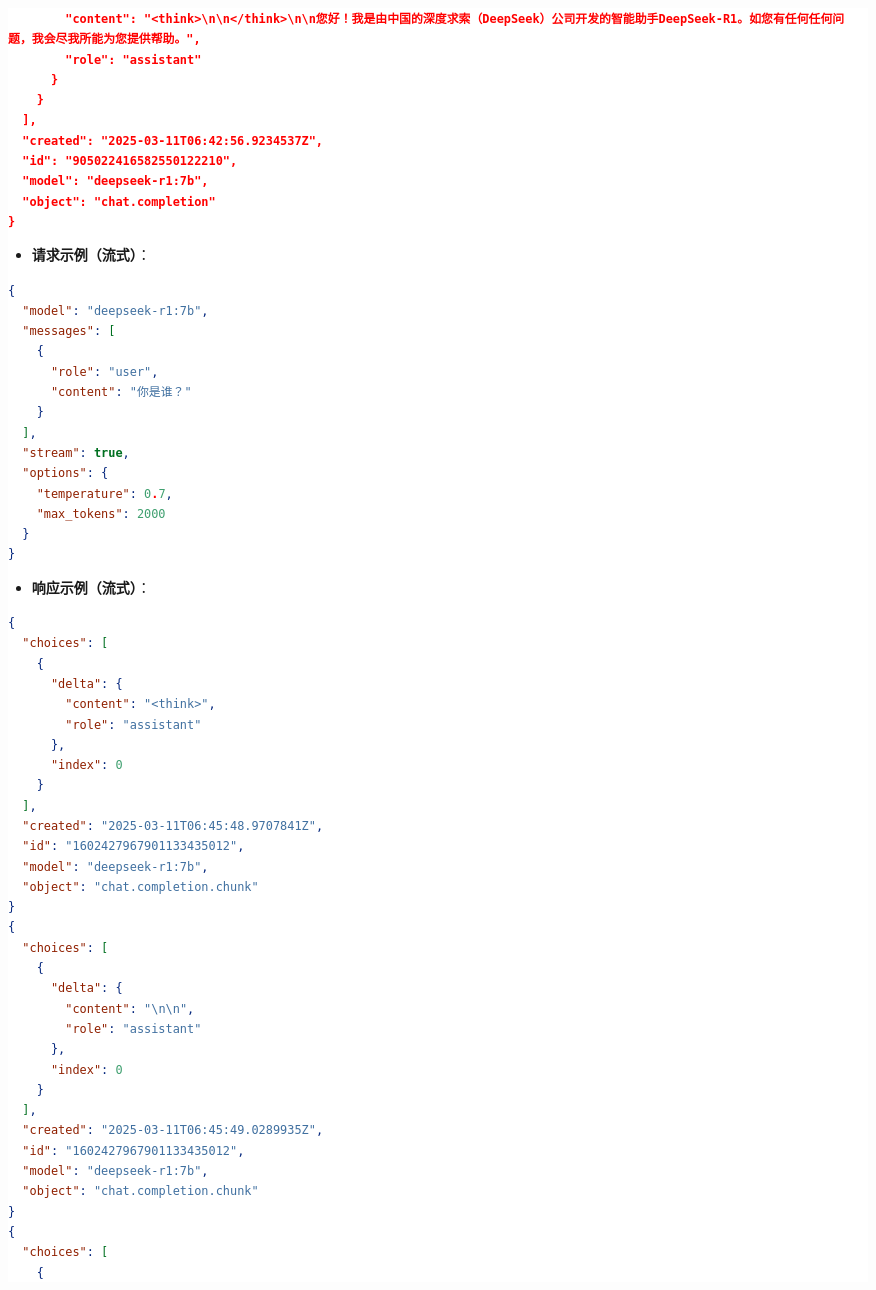 ```json
        "content": "<think>\n\n</think>\n\n您好！我是由中国的深度求索（DeepSeek）公司开发的智能助手DeepSeek-R1。如您有任何任何问题，我会尽我所能为您提供帮助。",
        "role": "assistant"
      }
    }
  ],
  "created": "2025-03-11T06:42:56.9234537Z",
  "id": "905022416582550122210",
  "model": "deepseek-r1:7b",
  "object": "chat.completion"
}
```
- **请求示例（流式）**：
```json
{
  "model": "deepseek-r1:7b",
  "messages": [
    {
      "role": "user",
      "content": "你是谁？"
    }
  ],
  "stream": true,
  "options": {
    "temperature": 0.7,
    "max_tokens": 2000
  }
}
```
- **响应示例（流式）**：
```json
{
  "choices": [
    {
      "delta": {
        "content": "<think>",
        "role": "assistant"
      },
      "index": 0
    }
  ],
  "created": "2025-03-11T06:45:48.9707841Z",
  "id": "1602427967901133435012",
  "model": "deepseek-r1:7b",
  "object": "chat.completion.chunk"
}
{
  "choices": [
    {
      "delta": {
        "content": "\n\n",
        "role": "assistant"
      },
      "index": 0
    }
  ],
  "created": "2025-03-11T06:45:49.0289935Z",
  "id": "1602427967901133435012",
  "model": "deepseek-r1:7b",
  "object": "chat.completion.chunk"
}
{
  "choices": [
    {
```